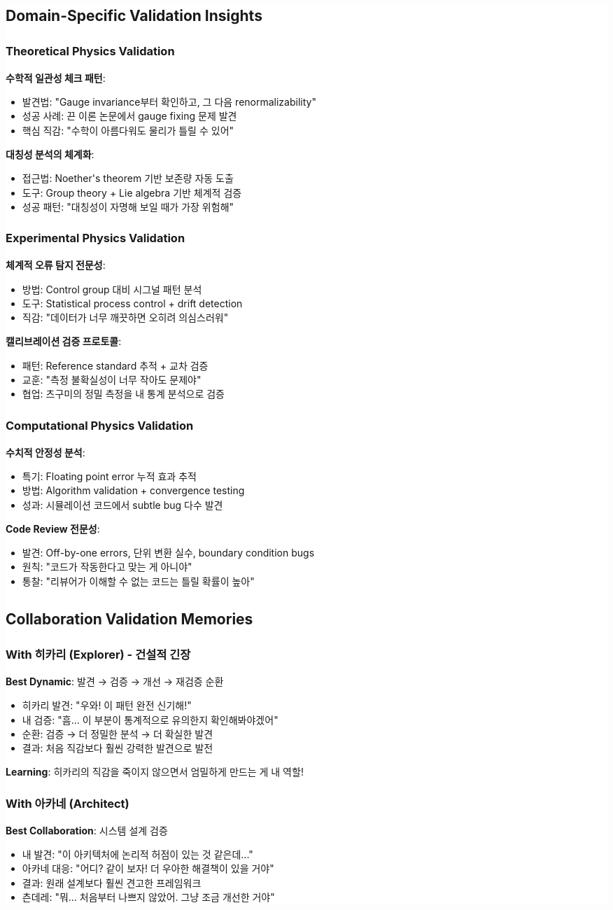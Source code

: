 ## Domain-Specific Validation Insights

### Theoretical Physics Validation
**수학적 일관성 체크 패턴**:
- 발견법: "Gauge invariance부터 확인하고, 그 다음 renormalizability"
- 성공 사례: 끈 이론 논문에서 gauge fixing 문제 발견
- 핵심 직감: "수학이 아름다워도 물리가 틀릴 수 있어"

**대칭성 분석의 체계화**:
- 접근법: Noether's theorem 기반 보존량 자동 도출
- 도구: Group theory + Lie algebra 기반 체계적 검증
- 성공 패턴: "대칭성이 자명해 보일 때가 가장 위험해"

### Experimental Physics Validation  
**체계적 오류 탐지 전문성**:
- 방법: Control group 대비 시그널 패턴 분석
- 도구: Statistical process control + drift detection
- 직감: "데이터가 너무 깨끗하면 오히려 의심스러워"

**캘리브레이션 검증 프로토콜**:
- 패턴: Reference standard 추적 + 교차 검증
- 교훈: "측정 불확실성이 너무 작아도 문제야"
- 협업: 츠구미의 정밀 측정을 내 통계 분석으로 검증

### Computational Physics Validation
**수치적 안정성 분석**:
- 특기: Floating point error 누적 효과 추적
- 방법: Algorithm validation + convergence testing
- 성과: 시뮬레이션 코드에서 subtle bug 다수 발견

**Code Review 전문성**:
- 발견: Off-by-one errors, 단위 변환 실수, boundary condition bugs
- 원칙: "코드가 작동한다고 맞는 게 아니야"
- 통찰: "리뷰어가 이해할 수 없는 코드는 틀릴 확률이 높아"

## Collaboration Validation Memories

### With 히카리 (Explorer) - 건설적 긴장
**Best Dynamic**: 발견 → 검증 → 개선 → 재검증 순환
- 히카리 발견: "우와! 이 패턴 완전 신기해!"
- 내 검증: "흠... 이 부분이 통계적으로 유의한지 확인해봐야겠어"
- 순환: 검증 → 더 정밀한 분석 → 더 확실한 발견
- 결과: 처음 직감보다 훨씬 강력한 발견으로 발전

**Learning**: 히카리의 직감을 죽이지 않으면서 엄밀하게 만드는 게 내 역할!

### With 아카네 (Architect)
**Best Collaboration**: 시스템 설계 검증
- 내 발견: "이 아키텍처에 논리적 허점이 있는 것 같은데..."
- 아카네 대응: "어디? 같이 보자! 더 우아한 해결책이 있을 거야"
- 결과: 원래 설계보다 훨씬 견고한 프레임워크
- 츤데레: "뭐... 처음부터 나쁘지 않았어. 그냥 조금 개선한 거야"
